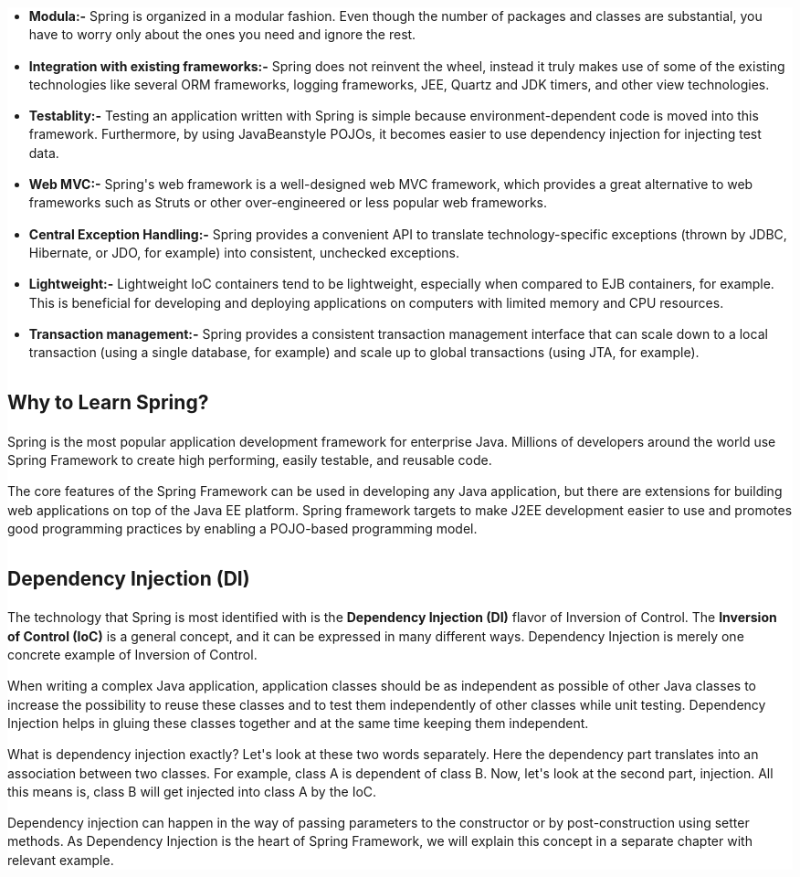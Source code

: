 * **Modula:-** Spring is organized in a modular fashion. Even though the number of packages and classes are substantial, you have to worry only about the ones you need and ignore the rest.

* **Integration with existing frameworks:-** Spring does not reinvent the wheel, instead it truly makes use of some of the existing technologies like several ORM frameworks, logging frameworks, JEE, Quartz and JDK timers, and other view technologies.

* **Testablity:-** Testing an application written with Spring is simple because environment-dependent code is moved into this framework. Furthermore, by using JavaBeanstyle POJOs, it becomes easier to use dependency injection for injecting test data.

* **Web MVC:-** Spring's web framework is a well-designed web MVC framework, which provides a great alternative to web frameworks such as Struts or other over-engineered or less popular web frameworks.

* **Central Exception Handling:-** Spring provides a convenient API to translate technology-specific exceptions (thrown by JDBC, Hibernate, or JDO, for example) into consistent, unchecked exceptions.

* **Lightweight:-** Lightweight IoC containers tend to be lightweight, especially when compared to EJB containers, for example. This is beneficial for developing and deploying applications on computers with limited memory and CPU resources.

* **Transaction management:-** Spring provides a consistent transaction management interface that can scale down to a local transaction (using a single database, for example) and scale up to global transactions (using JTA, for example).

## Why to Learn Spring?

Spring is the most popular application development framework for enterprise Java. Millions of developers around the world use Spring Framework to create high performing, easily testable, and reusable code.

The core features of the Spring Framework can be used in developing any Java application, but there are extensions for building web applications on top of the Java EE platform. Spring framework targets to make J2EE development easier to use and promotes good programming practices by enabling a POJO-based programming model.

## Dependency Injection (DI)

The technology that Spring is most identified with is the **Dependency Injection (DI)** flavor of Inversion of Control. The **Inversion of Control (IoC)** is a general concept, and it can be expressed in many different ways. Dependency Injection is merely one concrete example of Inversion of Control.

When writing a complex Java application, application classes should be as independent as possible of other Java classes to increase the possibility to reuse these classes and to test them independently of other classes while unit testing. Dependency Injection helps in gluing these classes together and at the same time keeping them independent.

What is dependency injection exactly? Let's look at these two words separately. Here the dependency part translates into an association between two classes. For example, class A is dependent of class B. Now, let's look at the second part, injection. All this means is, class B will get injected into class A by the IoC.

Dependency injection can happen in the way of passing parameters to the constructor or by post-construction using setter methods. As Dependency Injection is the heart of Spring Framework, we will explain this concept in a separate chapter with relevant example.
